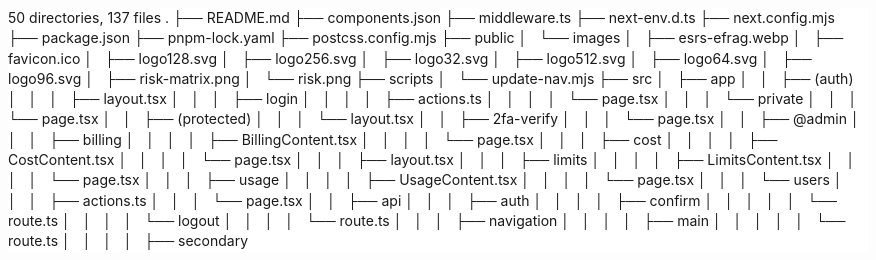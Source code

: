 50 directories, 137 files
.
├── README.md
├── components.json
├── middleware.ts
├── next-env.d.ts
├── next.config.mjs
├── package.json
├── pnpm-lock.yaml
├── postcss.config.mjs
├── public
│   └── images
│       ├── esrs-efrag.webp
│       ├── favicon.ico
│       ├── logo128.svg
│       ├── logo256.svg
│       ├── logo32.svg
│       ├── logo512.svg
│       ├── logo64.svg
│       ├── logo96.svg
│       ├── risk-matrix.png
│       └── risk.png
├── scripts
│   └── update-nav.mjs
├── src
│   ├── app
│   │   ├── (auth)
│   │   │   ├── layout.tsx
│   │   │   ├── login
│   │   │   │   ├── actions.ts
│   │   │   │   └── page.tsx
│   │   │   └── private
│   │   │       └── page.tsx
│   │   ├── (protected)
│   │   │   └── layout.tsx
│   │   ├── 2fa-verify
│   │   │   └── page.tsx
│   │   ├── @admin
│   │   │   ├── billing
│   │   │   │   ├── BillingContent.tsx
│   │   │   │   └── page.tsx
│   │   │   ├── cost
│   │   │   │   ├── CostContent.tsx
│   │   │   │   └── page.tsx
│   │   │   ├── layout.tsx
│   │   │   ├── limits
│   │   │   │   ├── LimitsContent.tsx
│   │   │   │   └── page.tsx
│   │   │   ├── usage
│   │   │   │   ├── UsageContent.tsx
│   │   │   │   └── page.tsx
│   │   │   └── users
│   │   │       ├── actions.ts
│   │   │       └── page.tsx
│   │   ├── api
│   │   │   ├── auth
│   │   │   │   ├── confirm
│   │   │   │   │   └── route.ts
│   │   │   │   └── logout
│   │   │   │       └── route.ts
│   │   │   ├── navigation
│   │   │   │   ├── main
│   │   │   │   │   └── route.ts
│   │   │   │   ├── secondary